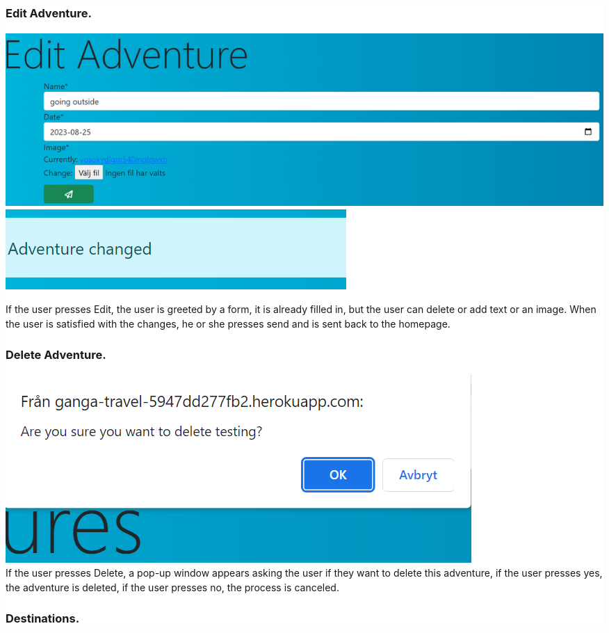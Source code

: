 
### Edit Adventure.
![Screenshot of edit adventure page](/static/images/ganaga-travel-edit-adventure.png)<br>
![Screenshot of message text](/static/images/ganaga-travel-message.png)<br>

If the user presses Edit, the user is greeted by a form, it is already filled in, but the user can delete or add text or an image. When the user is satisfied with the changes, he or she presses send and is sent back to the homepage.

### Delete Adventure.
![Screenshot of the popup](/static/images/ganaga-travel-delete-popup.png)<br>
If the user presses Delete, a pop-up window appears asking the user if they want to delete this adventure, if the user presses yes, the adventure is deleted, if the user presses no, the process is canceled.

### Destinations.
